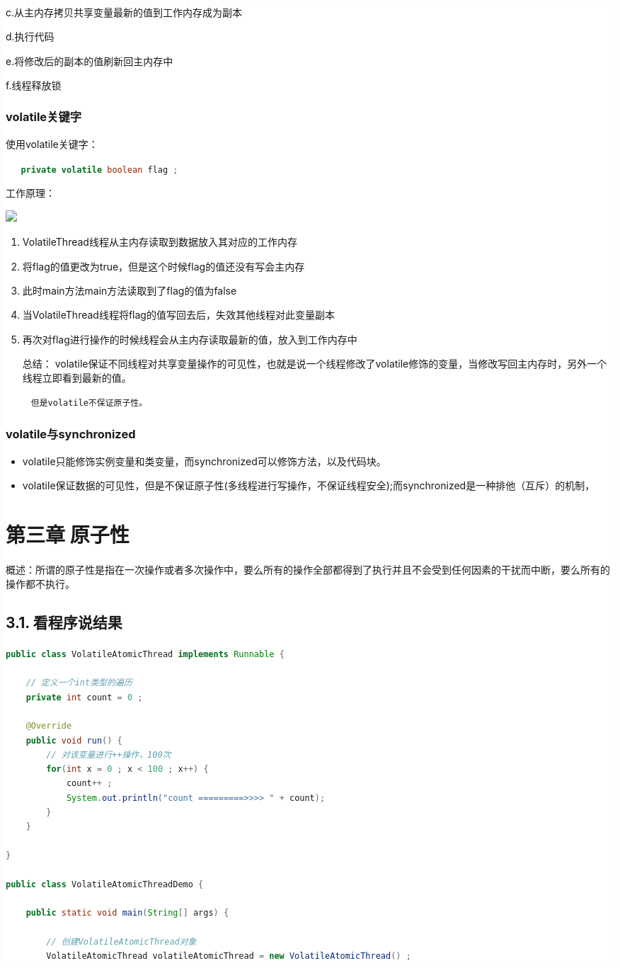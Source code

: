    c.从主内存拷贝共享变量最新的值到工作内存成为副本

   d.执行代码

   e.将修改后的副本的值刷新回主内存中

   f.线程释放锁

### volatile关键字

   使用volatile关键字：

```java
   private volatile boolean flag ;
```

   工作原理：

  ![](assets/1561517963033.png)

1. VolatileThread线程从主内存读取到数据放入其对应的工作内存
2. 将flag的值更改为true，但是这个时候flag的值还没有写会主内存
3. 此时main方法main方法读取到了flag的值为false
4. 当VolatileThread线程将flag的值写回去后，失效其他线程对此变量副本
5. 再次对flag进行操作的时候线程会从主内存读取最新的值，放入到工作内存中

   总结： volatile保证不同线程对共享变量操作的可见性，也就是说一个线程修改了volatile修饰的变量，当修改写回主内存时，另外一个线程立即看到最新的值。

```
     但是volatile不保证原子性。
```

### volatile与synchronized

- volatile只能修饰实例变量和类变量，而synchronized可以修饰方法，以及代码块。

- volatile保证数据的可见性，但是不保证原子性(多线程进行写操作，不保证线程安全);而synchronized是一种排他（互斥）的机制，


# 第三章 原子性

概述：所谓的原子性是指在一次操作或者多次操作中，要么所有的操作全部都得到了执行并且不会受到任何因素的干扰而中断，要么所有的操作都不执行。 

## 3.1. 看程序说结果

```java
public class VolatileAtomicThread implements Runnable {

    // 定义一个int类型的遍历
    private int count = 0 ;

    @Override
    public void run() {
        // 对该变量进行++操作，100次
        for(int x = 0 ; x < 100 ; x++) {
            count++ ;					
            System.out.println("count =========>>>> " + count);
        }
    }

}

public class VolatileAtomicThreadDemo {

    public static void main(String[] args) {

        // 创建VolatileAtomicThread对象
        VolatileAtomicThread volatileAtomicThread = new VolatileAtomicThread() ;
```